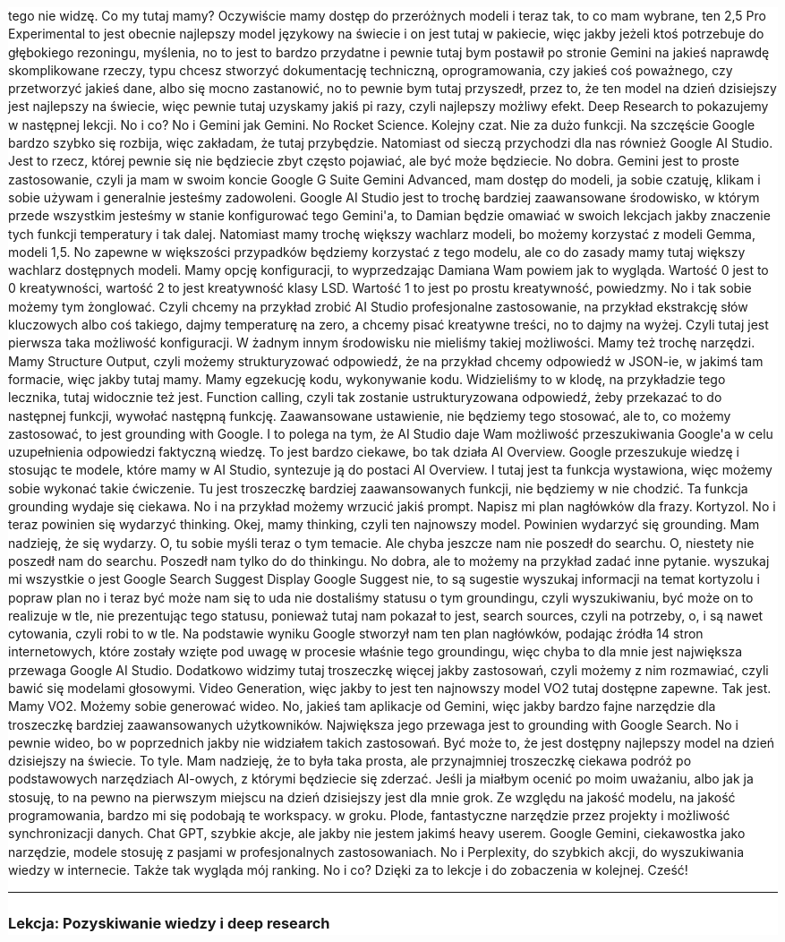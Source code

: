 tego nie widzę. Co my tutaj mamy? Oczywiście mamy dostęp do przeróżnych modeli i teraz tak, to co mam wybrane, ten 2,5 Pro Experimental to jest obecnie najlepszy model językowy na świecie i on jest tutaj w pakiecie, więc jakby jeżeli ktoś potrzebuje do głębokiego rezoningu, myślenia, no to jest to bardzo przydatne i pewnie tutaj bym postawił po stronie Gemini na jakieś naprawdę skomplikowane rzeczy, typu chcesz stworzyć dokumentację techniczną, oprogramowania, czy jakieś coś poważnego, czy przetworzyć jakieś dane, albo się mocno zastanowić, no to pewnie bym tutaj przyszedł, przez to, że ten model na dzień dzisiejszy jest najlepszy na świecie, więc pewnie tutaj uzyskamy jakiś pi razy, czyli najlepszy możliwy efekt. Deep Research to pokazujemy w następnej lekcji. No i co? No i Gemini jak Gemini. No Rocket Science. Kolejny czat. Nie za dużo funkcji. Na szczęście Google bardzo szybko się rozbija, więc zakładam, że tutaj przybędzie. Natomiast od sieczą przychodzi dla nas również Google AI Studio. Jest to rzecz, której pewnie się nie będziecie zbyt często pojawiać, ale być może będziecie. No dobra. Gemini jest to proste zastosowanie, czyli ja mam w swoim koncie Google G Suite Gemini Advanced, mam dostęp do modeli, ja sobie czatuję, klikam i sobie używam i generalnie jesteśmy zadowoleni. Google AI Studio jest to trochę bardziej zaawansowane środowisko, w którym przede wszystkim jesteśmy w stanie konfigurować tego Gemini'a, to Damian będzie omawiać w swoich lekcjach jakby znaczenie tych funkcji temperatury i tak dalej. Natomiast mamy trochę większy wachlarz modeli, bo możemy korzystać z modeli Gemma, modeli 1,5. No zapewne w większości przypadków będziemy korzystać z tego modelu, ale co do zasady mamy tutaj większy wachlarz dostępnych modeli. Mamy opcję konfiguracji, to wyprzedzając Damiana Wam powiem jak to wygląda. Wartość 0 jest to 0 kreatywności, wartość 2 to jest kreatywność klasy LSD. Wartość 1 to jest po prostu kreatywność, powiedzmy. No i tak sobie możemy tym żonglować. Czyli chcemy na przykład zrobić AI Studio profesjonalne zastosowanie, na przykład ekstrakcję słów kluczowych albo coś takiego, dajmy temperaturę na zero, a chcemy pisać kreatywne treści, no to dajmy na wyżej. Czyli tutaj jest pierwsza taka możliwość konfiguracji. W żadnym innym środowisku nie mieliśmy takiej możliwości. Mamy też trochę narzędzi. Mamy Structure Output, czyli możemy strukturyzować odpowiedź, że na przykład chcemy odpowiedź w JSON-ie, w jakimś tam formacie, więc jakby tutaj mamy. Mamy egzekucję kodu, wykonywanie kodu. Widzieliśmy to w klodę, na przykładzie tego lecznika, tutaj widocznie też jest. Function calling, czyli tak zostanie ustrukturyzowana odpowiedź, żeby przekazać to do następnej funkcji, wywołać następną funkcję. Zaawansowane ustawienie, nie będziemy tego stosować, ale to, co możemy zastosować, to jest grounding with Google. I to polega na tym, że AI Studio daje Wam możliwość przeszukiwania Google'a w celu uzupełnienia odpowiedzi faktyczną wiedzę. To jest bardzo ciekawe, bo tak działa AI Overview. Google przeszukuje wiedzę i stosując te modele, które mamy w AI Studio, syntezuje ją do postaci AI Overview. I tutaj jest ta funkcja wystawiona, więc możemy sobie wykonać takie ćwiczenie. Tu jest troszeczkę bardziej zaawansowanych funkcji, nie będziemy w nie chodzić. Ta funkcja grounding wydaje się ciekawa. No i na przykład możemy wrzucić jakiś prompt. Napisz mi plan nagłówków dla frazy. Kortyzol. No i teraz powinien się wydarzyć thinking. Okej, mamy thinking, czyli ten najnowszy model. Powinien wydarzyć się grounding. Mam nadzieję, że się wydarzy. O, tu sobie myśli teraz o tym temacie. Ale chyba jeszcze nam nie poszedł do searchu. O, niestety nie poszedł nam do searchu. Poszedł nam tylko do do thinkingu. No dobra, ale to możemy na przykład zadać inne pytanie. wyszukaj mi wszystkie o jest Google Search Suggest Display Google Suggest nie, to są sugestie wyszukaj informacji na temat kortyzolu i popraw plan no i teraz być może nam się to uda nie dostaliśmy statusu o tym groundingu, czyli wyszukiwaniu, być może on to realizuje w tle, nie prezentując tego statusu, ponieważ tutaj nam pokazał to jest, search sources, czyli na potrzeby, o, i są nawet cytowania, czyli robi to w tle. Na podstawie wyniku Google stworzył nam ten plan nagłówków, podając źródła 14 stron internetowych, które zostały wzięte pod uwagę w procesie właśnie tego groundingu, więc chyba to dla mnie jest największa przewaga Google AI Studio. Dodatkowo widzimy tutaj troszeczkę więcej jakby zastosowań, czyli możemy z nim rozmawiać, czyli bawić się modelami głosowymi. Video Generation, więc jakby to jest ten najnowszy model VO2 tutaj dostępne zapewne. Tak jest. Mamy VO2. Możemy sobie generować wideo. No, jakieś tam aplikacje od Gemini, więc jakby bardzo fajne narzędzie dla troszeczkę bardziej zaawansowanych użytkowników. Największa jego przewaga jest to grounding with Google Search. No i pewnie wideo, bo w poprzednich jakby nie widziałem takich zastosowań. Być może to, że jest dostępny najlepszy model na dzień dzisiejszy na świecie. To tyle. Mam nadzieję, że to była taka prosta, ale przynajmniej troszeczkę ciekawa podróż po podstawowych narzędziach AI-owych, z którymi będziecie się zderzać. Jeśli ja miałbym ocenić po moim uważaniu, albo jak ja stosuję, to na pewno na pierwszym miejscu na dzień dzisiejszy jest dla mnie grok. Ze względu na jakość modelu, na jakość programowania, bardzo mi się podobają te workspacy. w groku. Plode, fantastyczne narzędzie przez projekty i możliwość synchronizacji danych. Chat GPT, szybkie akcje, ale jakby nie jestem jakimś heavy userem. Google Gemini, ciekawostka jako narzędzie, modele stosuję z pasjami w profesjonalnych zastosowaniach. No i Perplexity, do szybkich akcji, do wyszukiwania wiedzy w internecie. Także tak wygląda mój ranking. No i co? Dzięki za to lekcje i do zobaczenia w kolejnej. Cześć!

---

### Lekcja: Pozyskiwanie wiedzy i deep research

